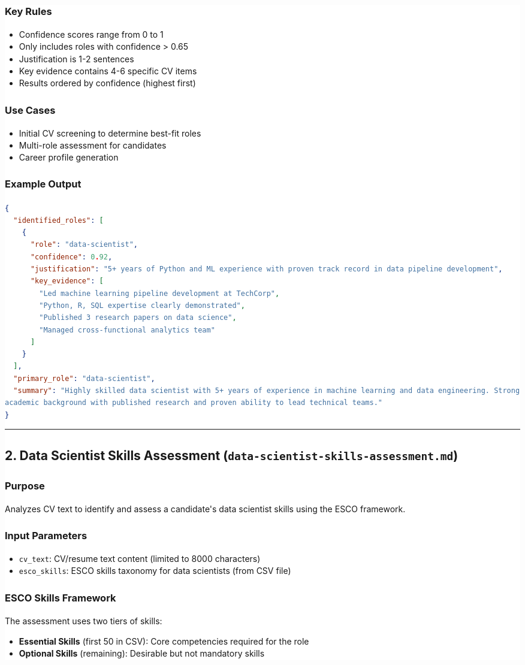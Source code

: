 ### Key Rules
- Confidence scores range from 0 to 1
- Only includes roles with confidence > 0.65
- Justification is 1-2 sentences
- Key evidence contains 4-6 specific CV items
- Results ordered by confidence (highest first)

### Use Cases
- Initial CV screening to determine best-fit roles
- Multi-role assessment for candidates
- Career profile generation

### Example Output
```json
{
  "identified_roles": [
    {
      "role": "data-scientist",
      "confidence": 0.92,
      "justification": "5+ years of Python and ML experience with proven track record in data pipeline development",
      "key_evidence": [
        "Led machine learning pipeline development at TechCorp",
        "Python, R, SQL expertise clearly demonstrated",
        "Published 3 research papers on data science",
        "Managed cross-functional analytics team"
      ]
    }
  ],
  "primary_role": "data-scientist",
  "summary": "Highly skilled data scientist with 5+ years of experience in machine learning and data engineering. Strong academic background with published research and proven ability to lead technical teams."
}
```

---

## 2. Data Scientist Skills Assessment (`data-scientist-skills-assessment.md`)

### Purpose
Analyzes CV text to identify and assess a candidate's data scientist skills using the ESCO framework.

### Input Parameters
- `cv_text`: CV/resume text content (limited to 8000 characters)
- `esco_skills`: ESCO skills taxonomy for data scientists (from CSV file)

### ESCO Skills Framework
The assessment uses two tiers of skills:
- **Essential Skills** (first 50 in CSV): Core competencies required for the role
- **Optional Skills** (remaining): Desirable but not mandatory skills
